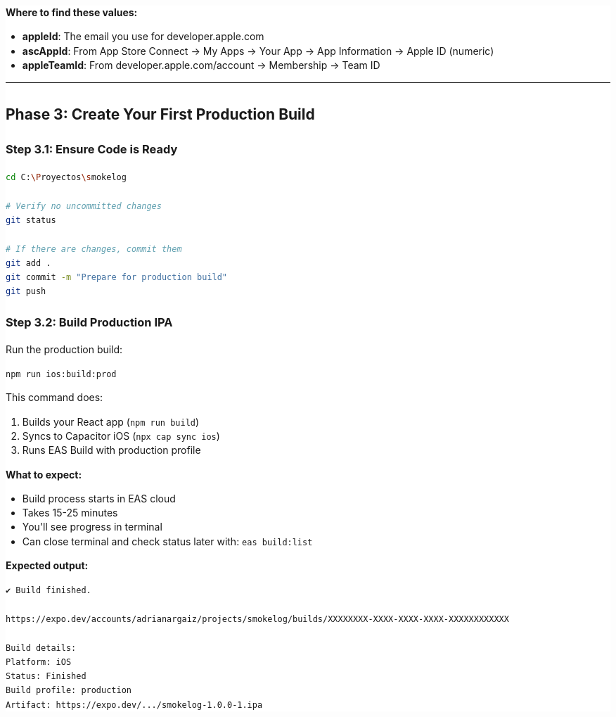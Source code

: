**Where to find these values:**
- **appleId**: The email you use for developer.apple.com
- **ascAppId**: From App Store Connect → My Apps → Your App → App Information → Apple ID (numeric)
- **appleTeamId**: From developer.apple.com/account → Membership → Team ID

---

## Phase 3: Create Your First Production Build

### Step 3.1: Ensure Code is Ready

```bash
cd C:\Proyectos\smokelog

# Verify no uncommitted changes
git status

# If there are changes, commit them
git add .
git commit -m "Prepare for production build"
git push
```

### Step 3.2: Build Production IPA

Run the production build:

```bash
npm run ios:build:prod
```

This command does:
1. Builds your React app (`npm run build`)
2. Syncs to Capacitor iOS (`npx cap sync ios`)
3. Runs EAS Build with production profile

**What to expect:**
- Build process starts in EAS cloud
- Takes 15-25 minutes
- You'll see progress in terminal
- Can close terminal and check status later with: `eas build:list`

**Expected output:**
```
✔ Build finished.

https://expo.dev/accounts/adrianargaiz/projects/smokelog/builds/XXXXXXXX-XXXX-XXXX-XXXX-XXXXXXXXXXXX

Build details:
Platform: iOS
Status: Finished
Build profile: production
Artifact: https://expo.dev/.../smokelog-1.0.0-1.ipa
```

